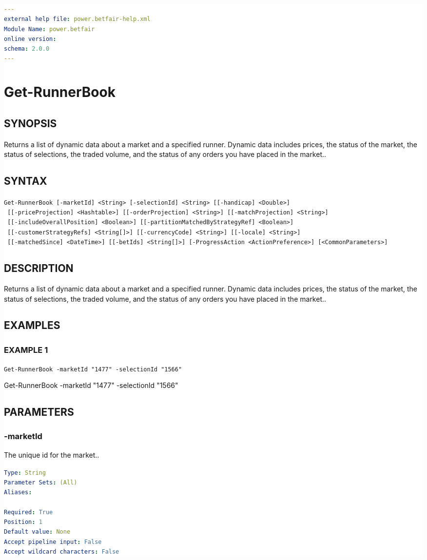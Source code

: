 ```yaml
---
external help file: power.betfair-help.xml
Module Name: power.betfair
online version:
schema: 2.0.0
---
```


# Get-RunnerBook

## SYNOPSIS
Returns a list of dynamic data about a market and a specified runner.
Dynamic data includes prices, the status of the market, the status of selections, the traded volume, and the status of any orders you have placed in the market..

## SYNTAX

```
Get-RunnerBook [-marketId] <String> [-selectionId] <String> [[-handicap] <Double>]
 [[-priceProjection] <Hashtable>] [[-orderProjection] <String>] [[-matchProjection] <String>]
 [[-includeOverallPosition] <Boolean>] [[-partitionMatchedByStrategyRef] <Boolean>]
 [[-customerStrategyRefs] <String[]>] [[-currencyCode] <String>] [[-locale] <String>]
 [[-matchedSince] <DateTime>] [[-betIds] <String[]>] [-ProgressAction <ActionPreference>] [<CommonParameters>]
```

## DESCRIPTION
Returns a list of dynamic data about a market and a specified runner.
Dynamic data includes prices, the status of the market, the status of selections, the traded volume, and the status of any orders you have placed in the market..

## EXAMPLES

### EXAMPLE 1
```
Get-RunnerBook -marketId "1477" -selectionId "1566"
```

Get-RunnerBook -marketId "1477" -selectionId "1566"

## PARAMETERS

### -marketId
The unique id for the market..

```yaml
Type: String
Parameter Sets: (All)
Aliases:

Required: True
Position: 1
Default value: None
Accept pipeline input: False
Accept wildcard characters: False
```

